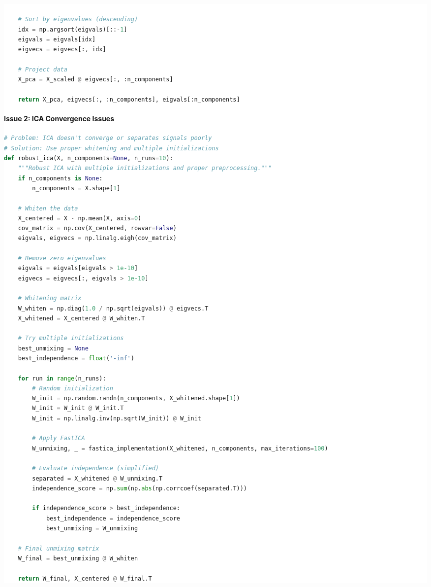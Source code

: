 ```python
    
    # Sort by eigenvalues (descending)
    idx = np.argsort(eigvals)[::-1]
    eigvals = eigvals[idx]
    eigvecs = eigvecs[:, idx]
    
    # Project data
    X_pca = X_scaled @ eigvecs[:, :n_components]
    
    return X_pca, eigvecs[:, :n_components], eigvals[:n_components]
```

#### Issue 2: ICA Convergence Issues
```python
# Problem: ICA doesn't converge or separates signals poorly
# Solution: Use proper whitening and multiple initializations
def robust_ica(X, n_components=None, n_runs=10):
    """Robust ICA with multiple initializations and proper preprocessing."""
    if n_components is None:
        n_components = X.shape[1]
    
    # Whiten the data
    X_centered = X - np.mean(X, axis=0)
    cov_matrix = np.cov(X_centered, rowvar=False)
    eigvals, eigvecs = np.linalg.eigh(cov_matrix)
    
    # Remove zero eigenvalues
    eigvals = eigvals[eigvals > 1e-10]
    eigvecs = eigvecs[:, eigvals > 1e-10]
    
    # Whitening matrix
    W_whiten = np.diag(1.0 / np.sqrt(eigvals)) @ eigvecs.T
    X_whitened = X_centered @ W_whiten.T
    
    # Try multiple initializations
    best_unmixing = None
    best_independence = float('-inf')
    
    for run in range(n_runs):
        # Random initialization
        W_init = np.random.randn(n_components, X_whitened.shape[1])
        W_init = W_init @ W_init.T
        W_init = np.linalg.inv(np.sqrt(W_init)) @ W_init
        
        # Apply FastICA
        W_unmixing, _ = fastica_implementation(X_whitened, n_components, max_iterations=100)
        
        # Evaluate independence (simplified)
        separated = X_whitened @ W_unmixing.T
        independence_score = np.sum(np.abs(np.corrcoef(separated.T)))
        
        if independence_score > best_independence:
            best_independence = independence_score
            best_unmixing = W_unmixing
    
    # Final unmixing matrix
    W_final = best_unmixing @ W_whiten
    
    return W_final, X_centered @ W_final.T
```
